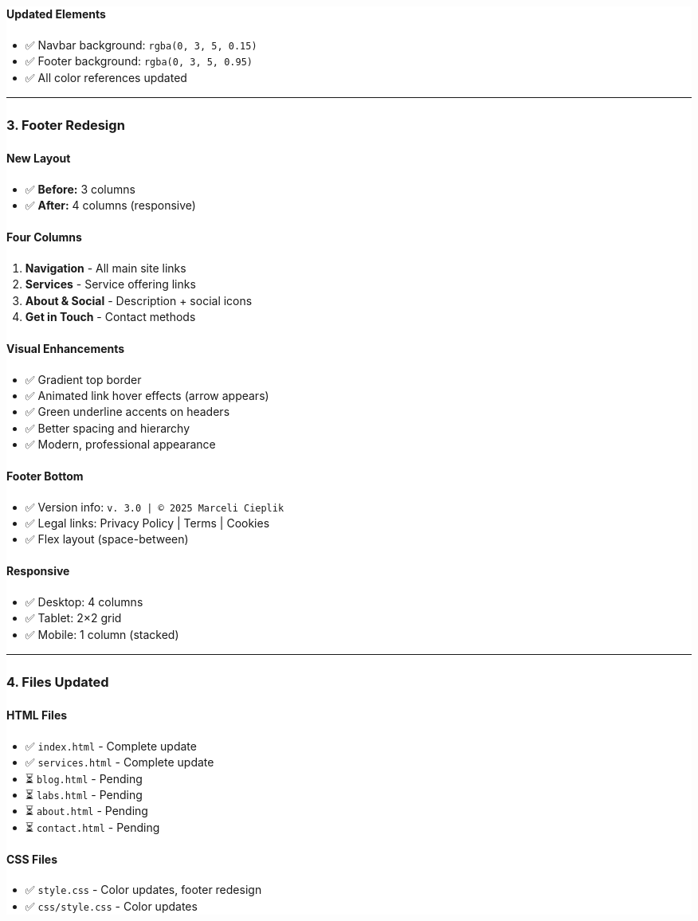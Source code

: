 #### Updated Elements
- ✅ Navbar background: `rgba(0, 3, 5, 0.15)`
- ✅ Footer background: `rgba(0, 3, 5, 0.95)`
- ✅ All color references updated

---

### 3. Footer Redesign

#### New Layout
- ✅ **Before:** 3 columns
- ✅ **After:** 4 columns (responsive)

#### Four Columns
1. **Navigation** - All main site links
2. **Services** - Service offering links
3. **About & Social** - Description + social icons
4. **Get in Touch** - Contact methods

#### Visual Enhancements
- ✅ Gradient top border
- ✅ Animated link hover effects (arrow appears)
- ✅ Green underline accents on headers
- ✅ Better spacing and hierarchy
- ✅ Modern, professional appearance

#### Footer Bottom
- ✅ Version info: `v. 3.0 | © 2025 Marceli Cieplik`
- ✅ Legal links: Privacy Policy | Terms | Cookies
- ✅ Flex layout (space-between)

#### Responsive
- ✅ Desktop: 4 columns
- ✅ Tablet: 2×2 grid
- ✅ Mobile: 1 column (stacked)

---

### 4. Files Updated

#### HTML Files
- ✅ `index.html` - Complete update
- ✅ `services.html` - Complete update
- ⏳ `blog.html` - Pending
- ⏳ `labs.html` - Pending
- ⏳ `about.html` - Pending
- ⏳ `contact.html` - Pending

#### CSS Files
- ✅ `style.css` - Color updates, footer redesign
- ✅ `css/style.css` - Color updates
